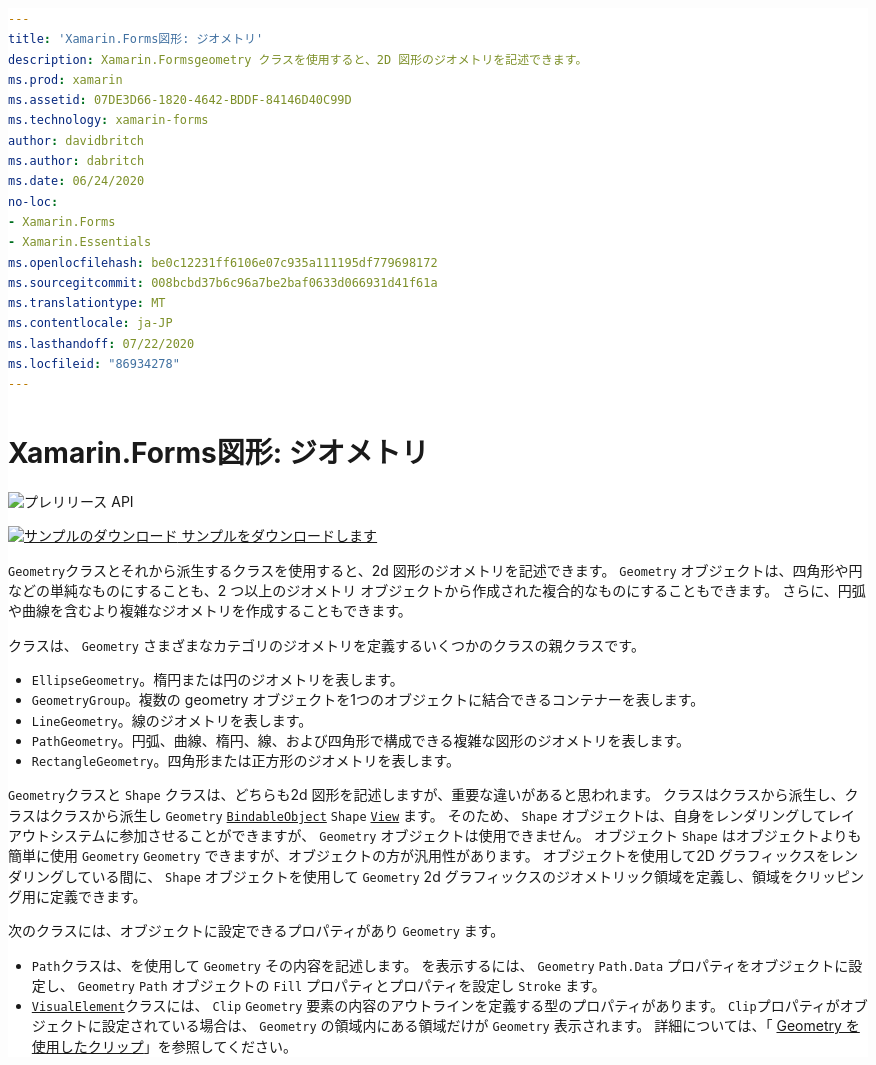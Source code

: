 ```yaml
---
title: 'Xamarin.Forms図形: ジオメトリ'
description: Xamarin.Formsgeometry クラスを使用すると、2D 図形のジオメトリを記述できます。
ms.prod: xamarin
ms.assetid: 07DE3D66-1820-4642-BDDF-84146D40C99D
ms.technology: xamarin-forms
author: davidbritch
ms.author: dabritch
ms.date: 06/24/2020
no-loc:
- Xamarin.Forms
- Xamarin.Essentials
ms.openlocfilehash: be0c12231ff6106e07c935a111195df779698172
ms.sourcegitcommit: 008bcbd37b6c96a7be2baf0633d066931d41f61a
ms.translationtype: MT
ms.contentlocale: ja-JP
ms.lasthandoff: 07/22/2020
ms.locfileid: "86934278"
---
```

# <a name="xamarinforms-shapes-geometries"></a>Xamarin.Forms図形: ジオメトリ

![プレリリース API](~/media/shared/preview.png "この API は現在プレリリースです")

[![サンプルのダウンロード](~/media/shared/download.png) サンプルをダウンロードします](https://docs.microsoft.com/samples/xamarin/xamarin-forms-samples/userinterface-shapesdemos/)

`Geometry`クラスとそれから派生するクラスを使用すると、2d 図形のジオメトリを記述できます。 `Geometry` オブジェクトは、四角形や円などの単純なものにすることも、2 つ以上のジオメトリ オブジェクトから作成された複合的なものにすることもできます。 さらに、円弧や曲線を含むより複雑なジオメトリを作成することもできます。

クラスは、 `Geometry` さまざまなカテゴリのジオメトリを定義するいくつかのクラスの親クラスです。

- `EllipseGeometry`。楕円または円のジオメトリを表します。
- `GeometryGroup`。複数の geometry オブジェクトを1つのオブジェクトに結合できるコンテナーを表します。
- `LineGeometry`。線のジオメトリを表します。
- `PathGeometry`。円弧、曲線、楕円、線、および四角形で構成できる複雑な図形のジオメトリを表します。
- `RectangleGeometry`。四角形または正方形のジオメトリを表します。

`Geometry`クラスと `Shape` クラスは、どちらも2d 図形を記述しますが、重要な違いがあると思われます。 クラスはクラスから派生し、クラスはクラスから派生し `Geometry` [`BindableObject`](xref:Xamarin.Forms.BindableObject) `Shape` [`View`](xref:Xamarin.Forms.View) ます。 そのため、 `Shape` オブジェクトは、自身をレンダリングしてレイアウトシステムに参加させることができますが、 `Geometry` オブジェクトは使用できません。 オブジェクト `Shape` はオブジェクトよりも簡単に使用 `Geometry` `Geometry` できますが、オブジェクトの方が汎用性があります。 オブジェクトを使用して2D グラフィックスをレンダリングしている間に、 `Shape` オブジェクトを使用して `Geometry` 2d グラフィックスのジオメトリック領域を定義し、領域をクリッピング用に定義できます。

次のクラスには、オブジェクトに設定できるプロパティがあり `Geometry` ます。

- `Path`クラスは、を使用して `Geometry` その内容を記述します。 を表示するには、 `Geometry` `Path.Data` プロパティをオブジェクトに設定し、 `Geometry` `Path` オブジェクトの `Fill` プロパティとプロパティを設定し `Stroke` ます。
- [`VisualElement`](xref:Xamarin.Forms.VisualElement)クラスには、 `Clip` `Geometry` 要素の内容のアウトラインを定義する型のプロパティがあります。 `Clip`プロパティがオブジェクトに設定されている場合は、 `Geometry` の領域内にある領域だけが `Geometry` 表示されます。 詳細については、「 [Geometry を使用したクリップ](#clip-with-a-geometry)」を参照してください。
